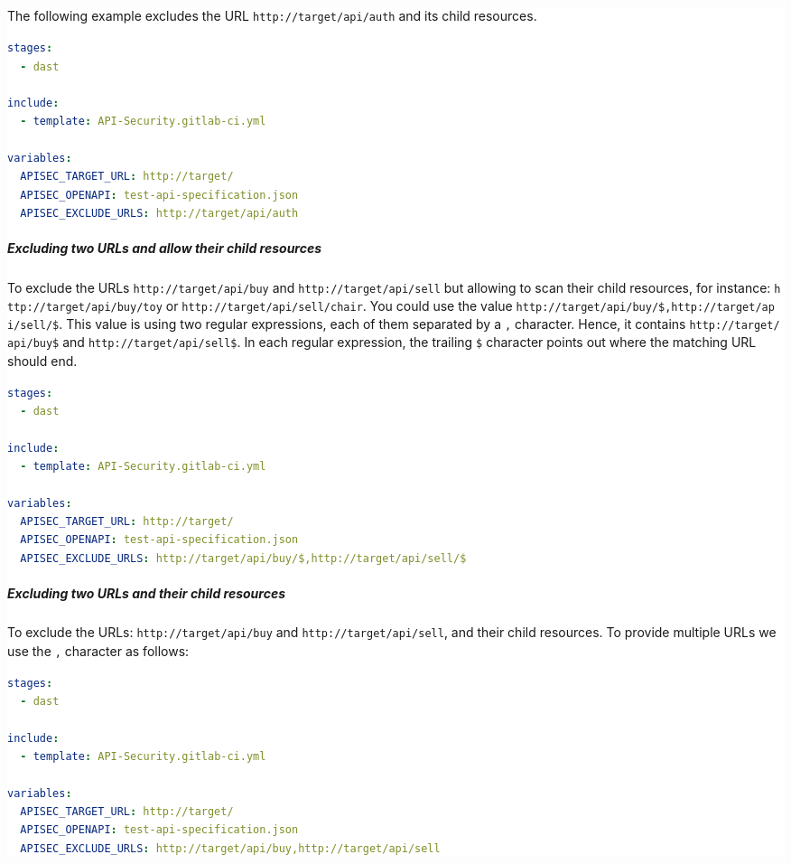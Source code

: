 The following example excludes the URL `http://target/api/auth` and its child resources.

```yaml
stages:
  - dast

include:
  - template: API-Security.gitlab-ci.yml

variables:
  APISEC_TARGET_URL: http://target/
  APISEC_OPENAPI: test-api-specification.json
  APISEC_EXCLUDE_URLS: http://target/api/auth
```

##### Excluding two URLs and allow their child resources

To exclude the URLs `http://target/api/buy` and `http://target/api/sell` but allowing to scan their child resources, for instance: `http://target/api/buy/toy` or `http://target/api/sell/chair`. You could use the value `http://target/api/buy/$,http://target/api/sell/$`. This value is using two regular expressions, each of them separated by a `,` character. Hence, it contains `http://target/api/buy$` and `http://target/api/sell$`. In each regular expression, the trailing `$` character points out where the matching URL should end.

```yaml
stages:
  - dast

include:
  - template: API-Security.gitlab-ci.yml

variables:
  APISEC_TARGET_URL: http://target/
  APISEC_OPENAPI: test-api-specification.json
  APISEC_EXCLUDE_URLS: http://target/api/buy/$,http://target/api/sell/$
```

##### Excluding two URLs and their child resources

To exclude the URLs: `http://target/api/buy` and `http://target/api/sell`, and their child resources. To provide multiple URLs we use the `,` character as follows:

```yaml
stages:
  - dast

include:
  - template: API-Security.gitlab-ci.yml

variables:
  APISEC_TARGET_URL: http://target/
  APISEC_OPENAPI: test-api-specification.json
  APISEC_EXCLUDE_URLS: http://target/api/buy,http://target/api/sell
```
